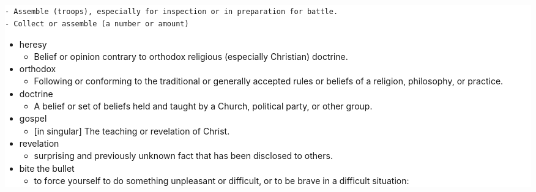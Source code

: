     - Assemble (troops), especially for inspection or in preparation for battle.
    - Collect or assemble (a number or amount)
- heresy
    - Belief or opinion contrary to orthodox religious (especially Christian) doctrine.
- orthodox
    - Following or conforming to the traditional or generally accepted rules or beliefs of a religion, philosophy, or practice.
- doctrine
    - A belief or set of beliefs held and taught by a Church, political party, or other group.
- gospel
    - [in singular] The teaching or revelation of Christ.
- revelation
    - surprising and previously unknown fact that has been disclosed to others.
- bite the bullet
    - to force yourself to do something unpleasant or difficult, or to be brave in a difficult situation:
    
